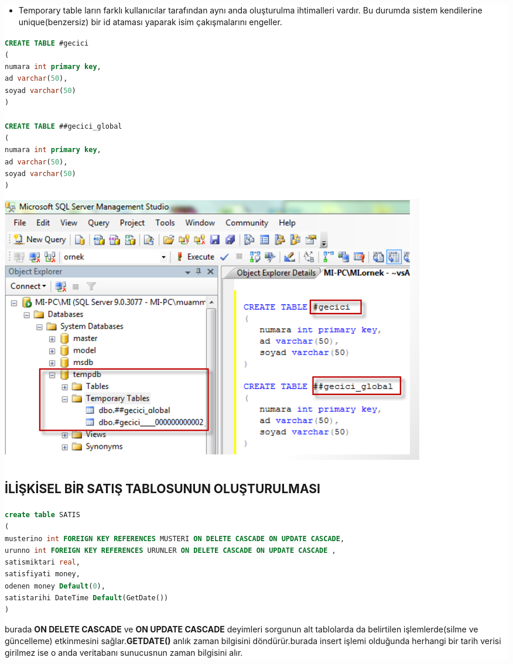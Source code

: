 - Temporary table ların farklı kullanıcılar tarafından aynı anda oluşturulma ihtimalleri vardır. Bu durumda sistem kendilerine unique(benzersiz) bir id ataması yaparak isim çakışmalarını engeller.

```sql
CREATE TABLE #gecici
(
numara int primary key,
ad varchar(50),
soyad varchar(50)
)

CREATE TABLE ##gecici_global
(
numara int primary key,
ad varchar(50),
soyad varchar(50)
)

```
![gecici-tablolar](../img/gecici-tablolar.png)

## İLİŞKİSEL BİR SATIŞ TABLOSUNUN OLUŞTURULMASI
```sql
create table SATIS
(
musterino int FOREIGN KEY REFERENCES MUSTERI ON DELETE CASCADE ON UPDATE CASCADE,
urunno int FOREIGN KEY REFERENCES URUNLER ON DELETE CASCADE ON UPDATE CASCADE ,
satismiktari real,
satisfiyati money,
odenen money Default(0),
satistarihi DateTime Default(GetDate())
)
```
burada **ON DELETE CASCADE** ve **ON UPDATE CASCADE** deyimleri sorgunun alt tablolarda da belirtilen işlemlerde(silme ve güncelleme) etkinmesini sağlar.**GETDATE()** anlık zaman bilgisini döndürür.burada insert işlemi olduğunda herhangi bir tarih verisi girilmez ise o anda veritabanı sunucusnun zaman bilgisini alır.

